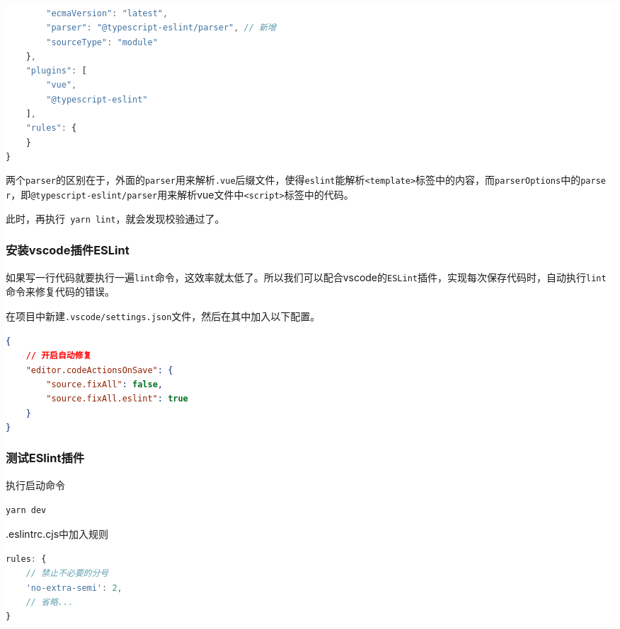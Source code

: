 ```js
        "ecmaVersion": "latest",
        "parser": "@typescript-eslint/parser", // 新增
        "sourceType": "module"
    },
    "plugins": [
        "vue",
        "@typescript-eslint"
    ],
    "rules": {
    }
}
```

两个`parser`的区别在于，外面的`parser`用来解析`.vue`后缀文件，使得`eslint`能解析`<template>`标签中的内容，而`parserOptions`中的`parser`，即`@typescript-eslint/parser`用来解析vue文件中`<script>`标签中的代码。

此时，再执行` yarn lint`，就会发现校验通过了。

### 安装vscode插件ESLint

如果写一行代码就要执行一遍`lint`命令，这效率就太低了。所以我们可以配合vscode的`ESLint`插件，实现每次保存代码时，自动执行`lint`命令来修复代码的错误。

在项目中新建`.vscode/settings.json`文件，然后在其中加入以下配置。

```json
{
    // 开启自动修复
    "editor.codeActionsOnSave": {
        "source.fixAll": false,
        "source.fixAll.eslint": true
    }
}
```

### 测试ESlint插件

执行启动命令

```shell
yarn dev
```

.eslintrc.cjs中加入规则

```js
rules: {
    // 禁止不必要的分号
    'no-extra-semi': 2,
    // 省略...
}
```
